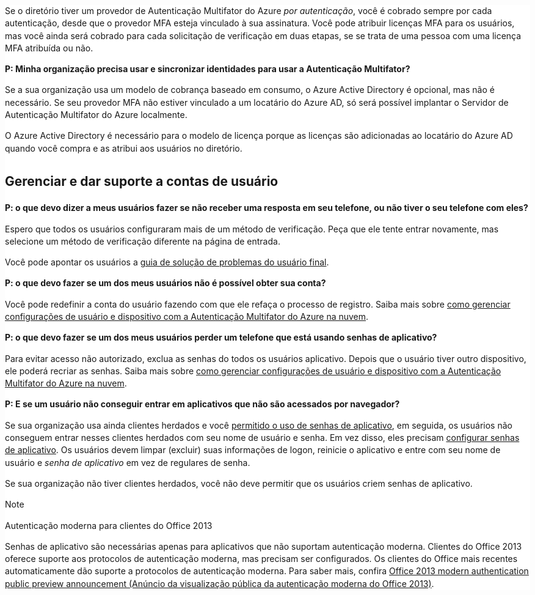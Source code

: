 Se o diretório tiver um provedor de Autenticação Multifator do Azure *por autenticação*, você é cobrado sempre por cada autenticação, desde que o provedor MFA esteja vinculado à sua assinatura. Você pode atribuir licenças MFA para os usuários, mas você ainda será cobrado para cada solicitação de verificação em duas etapas, se se trata de uma pessoa com uma licença MFA atribuída ou não.

**P: Minha organização precisa usar e sincronizar identidades para usar a Autenticação Multifator?**

Se a sua organização usa um modelo de cobrança baseado em consumo, o Azure Active Directory é opcional, mas não é necessário. Se seu provedor MFA não estiver vinculado a um locatário do Azure AD, só será possível implantar o Servidor de Autenticação Multifator do Azure localmente.

O Azure Active Directory é necessário para o modelo de licença porque as licenças são adicionadas ao locatário do Azure AD quando você compra e as atribui aos usuários no diretório.

## <a name="manage-and-support-user-accounts"></a>Gerenciar e dar suporte a contas de usuário

**P: o que devo dizer a meus usuários fazer se não receber uma resposta em seu telefone, ou não tiver o seu telefone com eles?**

Espero que todos os usuários configuraram mais de um método de verificação. Peça que ele tente entrar novamente, mas selecione um método de verificação diferente na página de entrada.

Você pode apontar os usuários a [guia de solução de problemas do usuário final](./../../multi-factor-authentication/end-user/multi-factor-authentication-end-user-troubleshoot.md).


**P: o que devo fazer se um dos meus usuários não é possível obter sua conta?**

Você pode redefinir a conta do usuário fazendo com que ele refaça o processo de registro. Saiba mais sobre [como gerenciar configurações de usuário e dispositivo com a Autenticação Multifator do Azure na nuvem](howto-mfa-userdevicesettings.md).

**P: o que devo fazer se um dos meus usuários perder um telefone que está usando senhas de aplicativo?**

Para evitar acesso não autorizado, exclua as senhas do todos os usuários aplicativo. Depois que o usuário tiver outro dispositivo, ele poderá recriar as senhas. Saiba mais sobre [como gerenciar configurações de usuário e dispositivo com a Autenticação Multifator do Azure na nuvem](howto-mfa-userdevicesettings.md).

**P: E se um usuário não conseguir entrar em aplicativos que não são acessados por navegador?**

Se sua organização usa ainda clientes herdados e você [permitido o uso de senhas de aplicativo](howto-mfa-mfasettings.md#app-passwords), em seguida, os usuários não conseguem entrar nesses clientes herdados com seu nome de usuário e senha. Em vez disso, eles precisam [configurar senhas de aplicativo](./../../multi-factor-authentication/end-user/multi-factor-authentication-end-user-app-passwords.md). Os usuários devem limpar (excluir) suas informações de logon, reinicie o aplicativo e entre com seu nome de usuário e *senha de aplicativo* em vez de regulares de senha.

Se sua organização não tiver clientes herdados, você não deve permitir que os usuários criem senhas de aplicativo.

> [!NOTE]
> Autenticação moderna para clientes do Office 2013
>
> Senhas de aplicativo são necessárias apenas para aplicativos que não suportam autenticação moderna. Clientes do Office 2013 oferece suporte aos protocolos de autenticação moderna, mas precisam ser configurados. Os clientes do Office mais recentes automaticamente dão suporte a protocolos de autenticação moderna. Para saber mais, confira [Office 2013 modern authentication public preview announcement (Anúncio da visualização pública da autenticação moderna do Office 2013)](https://blogs.office.com/2015/03/23/office-2013-modern-authentication-public-preview-announced/).

